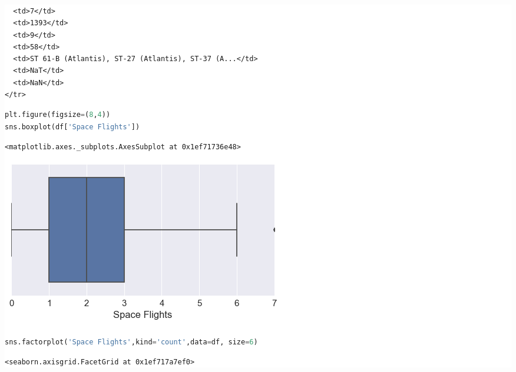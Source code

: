       <td>7</td>
      <td>1393</td>
      <td>9</td>
      <td>58</td>
      <td>ST 61-B (Atlantis), ST-27 (Atlantis), ST-37 (A...</td>
      <td>NaT</td>
      <td>NaN</td>
    </tr>
  </tbody>
</table>
</div>




```python
plt.figure(figsize=(8,4))
sns.boxplot(df['Space Flights'])
```




    <matplotlib.axes._subplots.AxesSubplot at 0x1ef71736e48>




![png](/src/0609/NASA/output_20_1.png)



```python
sns.factorplot('Space Flights',kind='count',data=df, size=6)
```




    <seaborn.axisgrid.FacetGrid at 0x1ef717a7ef0>



